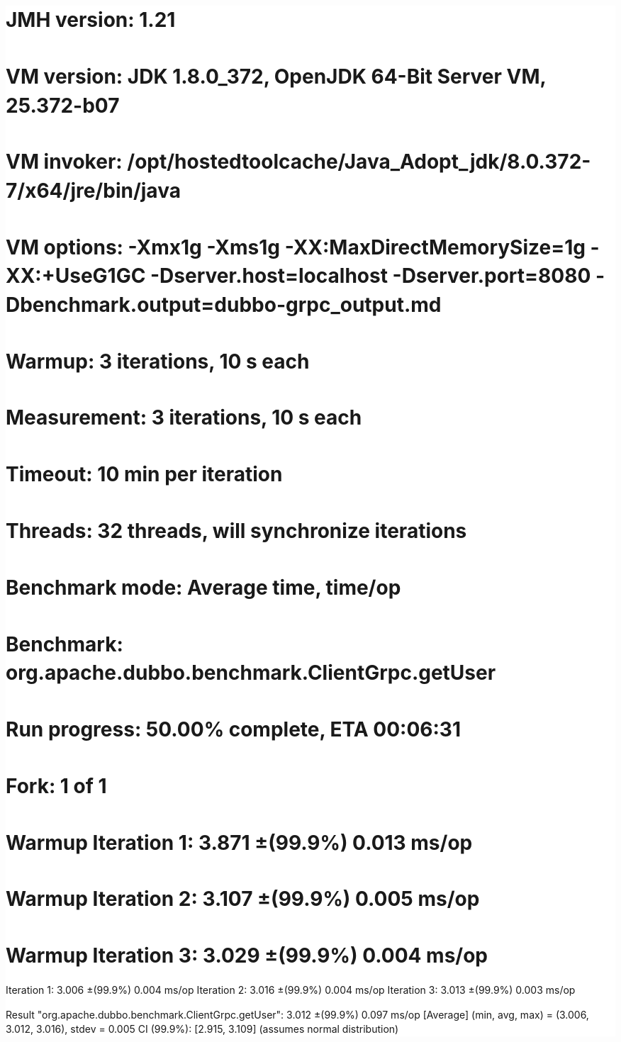 
# JMH version: 1.21
# VM version: JDK 1.8.0_372, OpenJDK 64-Bit Server VM, 25.372-b07
# VM invoker: /opt/hostedtoolcache/Java_Adopt_jdk/8.0.372-7/x64/jre/bin/java
# VM options: -Xmx1g -Xms1g -XX:MaxDirectMemorySize=1g -XX:+UseG1GC -Dserver.host=localhost -Dserver.port=8080 -Dbenchmark.output=dubbo-grpc_output.md
# Warmup: 3 iterations, 10 s each
# Measurement: 3 iterations, 10 s each
# Timeout: 10 min per iteration
# Threads: 32 threads, will synchronize iterations
# Benchmark mode: Average time, time/op
# Benchmark: org.apache.dubbo.benchmark.ClientGrpc.getUser

# Run progress: 50.00% complete, ETA 00:06:31
# Fork: 1 of 1
# Warmup Iteration   1: 3.871 ±(99.9%) 0.013 ms/op
# Warmup Iteration   2: 3.107 ±(99.9%) 0.005 ms/op
# Warmup Iteration   3: 3.029 ±(99.9%) 0.004 ms/op
Iteration   1: 3.006 ±(99.9%) 0.004 ms/op
Iteration   2: 3.016 ±(99.9%) 0.004 ms/op
Iteration   3: 3.013 ±(99.9%) 0.003 ms/op


Result "org.apache.dubbo.benchmark.ClientGrpc.getUser":
  3.012 ±(99.9%) 0.097 ms/op [Average]
  (min, avg, max) = (3.006, 3.012, 3.016), stdev = 0.005
  CI (99.9%): [2.915, 3.109] (assumes normal distribution)
